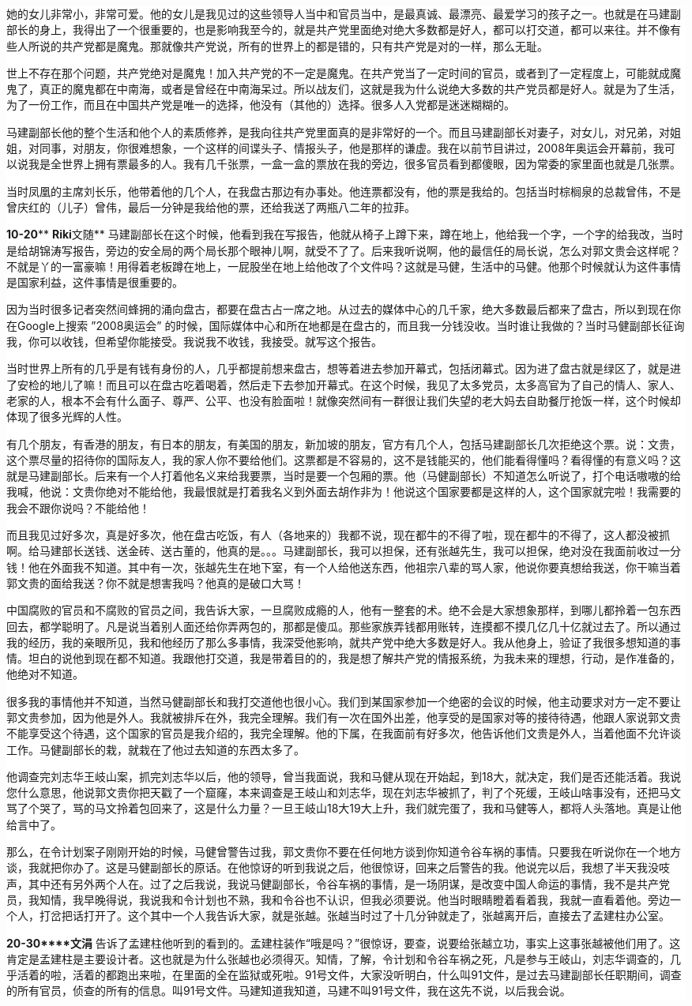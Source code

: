 
她的女儿非常小，非常可爱。他的女儿是我见过的这些领导人当中和官员当中，是最真诚、最漂亮、最爱学习的孩子之一。也就是在马建副部长的身上，我得出了一个很重要的，也是影响我至今的，就是共产党里面绝对绝大多数都是好人，都可以打交道，都可以来往。并不像有些人所说的共产党都是魔鬼。那就像共产党说，所有的世界上的都是错的，只有共产党是对的一样，那么无耻。


世上不存在那个问题，共产党绝对是魔鬼！加入共产党的不一定是魔鬼。在共产党当了一定时间的官员，或者到了一定程度上，可能就成魔鬼了，真正的魔鬼都在中南海，或者是曾经在中南海呆过。所以战友们，这就是我为什么说绝大多数的共产党员都是好人。就是为了生活，为了一份工作，而且在中国共产党是唯一的选择，他没有（其他的）选择。很多人入党都是迷迷糊糊的。


马建副部长他的整个生活和他个人的素质修养，是我向往共产党里面真的是非常好的一个。而且马建副部长对妻子，对女儿，对兄弟，对姐姐，对同事，对朋友，你很难想象，一个这样的间谍头子、情报头子，他是那样的谦虚。我在以前节目讲过，2008年奥运会开幕前，我可以说我是全世界上拥有票最多的人。我有几千张票，一盒一盒的票放在我的旁边，很多官员看到都傻眼，因为常委的家里面也就是几张票。


当时凤凰的主席刘长乐，他带着他的几个人，在我盘古那边有办事处。他连票都没有，他的票是我给的。包括当时棕榈泉的总裁曾伟，不是曾庆红的（儿子）曾伟，最后一分钟是我给他的票，还给我送了两瓶八二年的拉菲。


**10-20**** ****Riki****文随**
马建副部长在这个时候，他看到我在写报告，他就从椅子上蹲下来，蹲在地上，他给我一个字，一个字的给我改，当时是给胡锦涛写报告，旁边的安全局的两个局长那个眼神儿啊，就受不了了。后来我听说啊，他的最信任的局长说，怎么对郭文贵会这样呢？不就是丫的一富豪嘛！用得着老板蹲在地上，一屁股坐在地上给他改了个文件吗？这就是马健，生活中的马健。他那个时候就认为这件事情是国家利益，这件事情是很重要的。


因为当时很多记者突然间蜂拥的涌向盘古，都要在盘古占一席之地。从过去的媒体中心的几千家，绝大多数最后都来了盘古，所以到现在你在Google上搜索 ”2008奥运会” 的时候，国际媒体中心和所在地都是在盘古的，而且我一分钱没收。当时谁让我做的？当时马健副部长征询我，你可以收钱，但希望你能接受。我说我不收钱，我接受。就写这个报告。


当时世界上所有的几乎是有钱有身份的人，几乎都提前想来盘古，想等着进去参加开幕式，包括闭幕式。因为进了盘古就是绿区了，就是进了安检的地儿了嘛！而且可以在盘古吃着喝着，然后走下去参加开幕式。在这个时候，我见了太多党员，太多高官为了自己的情人、家人、老家的人，根本不会有什么面子、尊严、公平、也没有脸面啦！就像突然间有一群很让我们失望的老大妈去自助餐厅抢饭一样，这个时候却体现了很多光辉的人性。


有几个朋友，有香港的朋友，有日本的朋友，有美国的朋友，新加坡的朋友，官方有几个人，包括马建副部长几次拒绝这个票。说：文贵，这个票尽量的招待你的国际友人，我的家人你不要给他们。这票都是不容易的，这不是钱能买的，他们能看得懂吗？看得懂的有意义吗？这就是马建副部长。后来有一个人打着他名义来给我要票，当时是要一个包厢的票。他（马健副部长）不知道怎么听说了，打个电话嗷嗷的给我喊，他说：文贵你绝对不能给他，我最恨就是打着我名义到外面去胡作非为！他说这个国家要都是这样的人，这个国家就完啦！我需要的我会不跟你说吗？不能给他！


而且我见过好多次，真是好多次，他在盘古吃饭，有人（各地来的）我都不说，现在都牛的不得了啦，现在都牛的不得了，这人都没被抓啊。给马建部长送钱、送金砖、送古董的，他真的是。。。马建副部长，我可以担保，还有张越先生，我可以担保，绝对没在我面前收过一分钱！他在外面我不知道。其中有一次，张越先生在地下室，有一个人给他送东西，他祖宗八辈的骂人家，他说你要真想给我送，你干嘛当着郭文贵的面给我送？你不就是想害我吗？他真的是破口大骂！


中国腐败的官员和不腐败的官员之间，我告诉大家，一旦腐败成瘾的人，他有一整套的术。绝不会是大家想象那样，到哪儿都拎着一包东西回去，都学聪明了。凡是说当着别人面还给你弄两包的，那都是傻瓜。那些家族弄钱都用账转，连摸都不摸几亿几十亿就过去了。所以通过我的经历，我的亲眼所见，我和他经历了那么多事情，我深受他影响，就共产党中绝大多数是好人。我从他身上，验证了我很多想知道的事情。坦白的说他到现在都不知道。我跟他打交道，我是带着目的的，我是想了解共产党的情报系统，为我未来的理想，行动，是作准备的，他绝对不知道。


很多我的事情他并不知道，当然马健副部长和我打交道他也很小心。我们到某国家参加一个绝密的会议的时候，他主动要求对方一定不要让郭文贵参加，因为他是外人。我就被排斥在外，我完全理解。我们有一次在国外出差，他享受的是国家对等的接待待遇，他跟人家说郭文贵不能享受这个待遇，这个国家的官员是我介绍的，我完全理解。他的下属，在我面前有好多次，他告诉他们文贵是外人，当着他面不允许谈工作。马健副部长的栽，就栽在了他过去知道的东西太多了。


他调查完刘志华王岐山案，抓完刘志华以后，他的领导，曾当我面说，我和马健从现在开始起，到18大，就决定，我们是否还能活着。我说您什么意思，他说郭文贵你把天戳了一个窟窿，本来调查是王岐山和刘志华，现在刘志华被抓了，判了个死缓，王岐山啥事没有，还把马文骂了个哭了，骂的马文拎着包回来了，这是什么力量？一旦王岐山18大19大上升，我们就完蛋了，我和马健等人，都将人头落地。真是让他给言中了。


那么，在令计划案子刚刚开始的时候，马健曾警告过我，郭文贵你不要在任何地方谈到你知道令谷车祸的事情。只要我在听说你在一个地方谈，我就把你办了。这是马健副部长的原话。在他惊讶的听到我说之后，他很惊讶，回来之后警告的我。他说完以后，我想了半天我没吱声，其中还有另外两个人在。过了之后我说，我说马健副部长，令谷车祸的事情，是一场阴谋，是改变中国人命运的事情，我不是共产党员，我知情，我早晚得说，我说我和令计划也不熟，我和令谷也不认识，但我必须要说。他当时眼睛瞪着看着我，我就一直看着他。旁边一个人，打岔把话打开了。这个其中一个人我告诉大家，就是张越。张越当时过了十几分钟就走了，张越离开后，直接去了孟建柱办公室。





**20-30****文涓**
告诉了孟建柱他听到的看到的。孟建柱装作“哦是吗？”很惊讶，要查，说要给张越立功，事实上这事张越被他们用了。这肯定是孟建柱是主要设计者。这也就是为什么张越也必须得灭。知情，了解，令计划和令谷车祸之死，凡是参与王岐山，刘志华调查的，几乎活着的啦，活着的都跑出来啦，在里面的全在监狱或死啦。91号文件，大家没听明白，什么叫91文件，是过去马建副部长任职期间，调查的所有官员，侦查的所有的信息。叫91号文件。马建知道我知道，马建不叫91号文件，我在这先不说，以后我会说。

